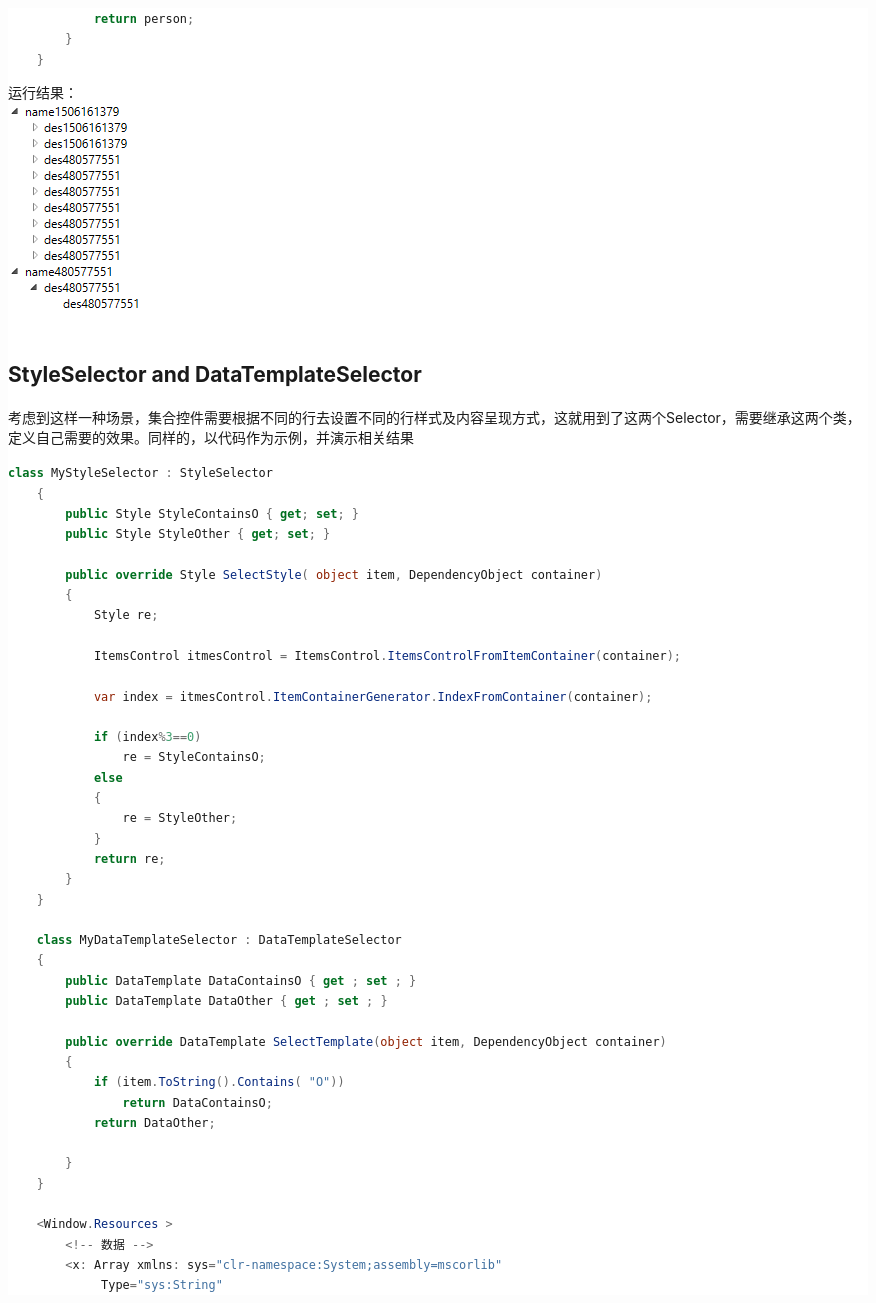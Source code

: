```cs
            return person;
        }
    }
```  
运行结果：  
![](Resources/5.png)
## StyleSelector and DataTemplateSelector  
考虑到这样一种场景，集合控件需要根据不同的行去设置不同的行样式及内容呈现方式，这就用到了这两个Selector，需要继承这两个类，定义自己需要的效果。同样的，以代码作为示例，并演示相关结果
```cs
class MyStyleSelector : StyleSelector
    {
        public Style StyleContainsO { get; set; }
        public Style StyleOther { get; set; }

        public override Style SelectStyle( object item, DependencyObject container)
        {
            Style re;

            ItemsControl itmesControl = ItemsControl.ItemsControlFromItemContainer(container);

            var index = itmesControl.ItemContainerGenerator.IndexFromContainer(container);

            if (index%3==0)
                re = StyleContainsO;
            else
            {
                re = StyleOther;
            }
            return re;
        }
    }

    class MyDataTemplateSelector : DataTemplateSelector
    {
        public DataTemplate DataContainsO { get ; set ; }
        public DataTemplate DataOther { get ; set ; }

        public override DataTemplate SelectTemplate(object item, DependencyObject container)
        {
            if (item.ToString().Contains( "O"))
                return DataContainsO;
            return DataOther;
         
        }
    }

    <Window.Resources >
        <!-- 数据 -->
        <x: Array xmlns: sys="clr-namespace:System;assembly=mscorlib"
             Type="sys:String"
```